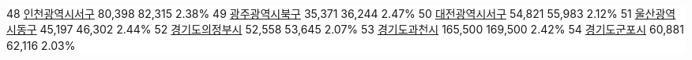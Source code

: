   <tr class="item">
    <td>48</td>
    <td><a href="/apt/인천광역시서구">인천광역시서구</a></td>
    <td>80,398</td>
    <td>82,315</td>
    <td>2.38%</td>
  </tr>

  <tr class="item">
    <td>49</td>
    <td><a href="/apt/광주광역시북구">광주광역시북구</a></td>
    <td>35,371</td>
    <td>36,244</td>
    <td>2.47%</td>
  </tr>

  <tr class="item">
    <td>50</td>
    <td><a href="/apt/대전광역시서구">대전광역시서구</a></td>
    <td>54,821</td>
    <td>55,983</td>
    <td>2.12%</td>
  </tr>

  <tr class="item">
    <td>51</td>
    <td><a href="/apt/울산광역시동구">울산광역시동구</a></td>
    <td>45,197</td>
    <td>46,302</td>
    <td>2.44%</td>
  </tr>

  <tr class="item">
    <td>52</td>
    <td><a href="/apt/경기도의정부시">경기도의정부시</a></td>
    <td>52,558</td>
    <td>53,645</td>
    <td>2.07%</td>
  </tr>

  <tr class="item">
    <td>53</td>
    <td><a href="/apt/경기도과천시">경기도과천시</a></td>
    <td>165,500</td>
    <td>169,500</td>
    <td>2.42%</td>
  </tr>

  <tr class="item">
    <td>54</td>
    <td><a href="/apt/경기도군포시">경기도군포시</a></td>
    <td>60,881</td>
    <td>62,116</td>
    <td>2.03%</td>
  </tr>
